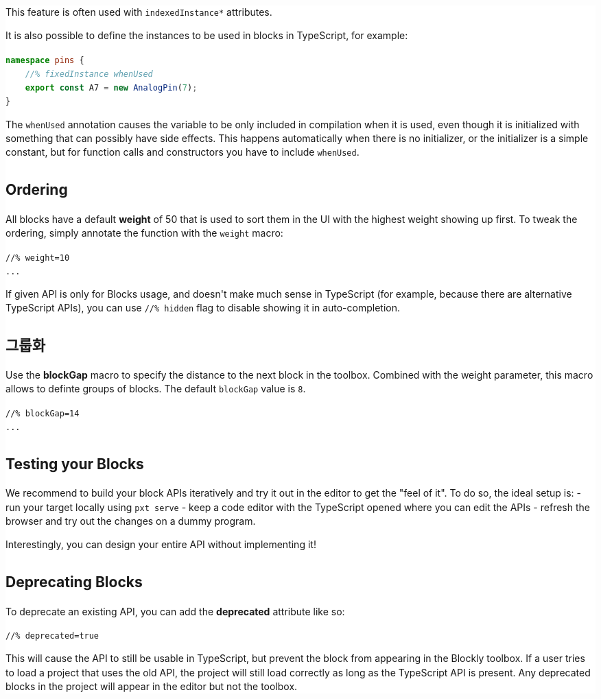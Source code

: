 This feature is often used with `indexedInstance*` attributes.

It is also possible to define the instances to be used in blocks in TypeScript, for example:

```typescript
namespace pins {
    //% fixedInstance whenUsed
    export const A7 = new AnalogPin(7);
}
```

The `whenUsed` annotation causes the variable to be only included in compilation when it is used, even though it is initialized with something that can possibly have side effects. This happens automatically when there is no initializer, or the initializer is a simple constant, but for function calls and constructors you have to include `whenUsed`.

## Ordering

All blocks have a default **weight** of 50 that is used to sort them in the UI with the highest weight showing up first. To tweak the ordering, simply annotate the function with the `weight` macro:

    //% weight=10
    ...
    

If given API is only for Blocks usage, and doesn't make much sense in TypeScript (for example, because there are alternative TypeScript APIs), you can use `//% hidden` flag to disable showing it in auto-completion.

## 그룹화

Use the **blockGap** macro to specify the distance to the next block in the toolbox. Combined with the weight parameter, this macro allows to definte groups of blocks. The default `blockGap` value is `8`.

    //% blockGap=14
    ...
    

## Testing your Blocks

We recommend to build your block APIs iteratively and try it out in the editor to get the "feel of it". To do so, the ideal setup is: - run your target locally using `pxt serve` - keep a code editor with the TypeScript opened where you can edit the APIs - refresh the browser and try out the changes on a dummy program.

Interestingly, you can design your entire API without implementing it!

## Deprecating Blocks

To deprecate an existing API, you can add the **deprecated** attribute like so:

    //% deprecated=true
    

This will cause the API to still be usable in TypeScript, but prevent the block from appearing in the Blockly toolbox. If a user tries to load a project that uses the old API, the project will still load correctly as long as the TypeScript API is present. Any deprecated blocks in the project will appear in the editor but not the toolbox.
